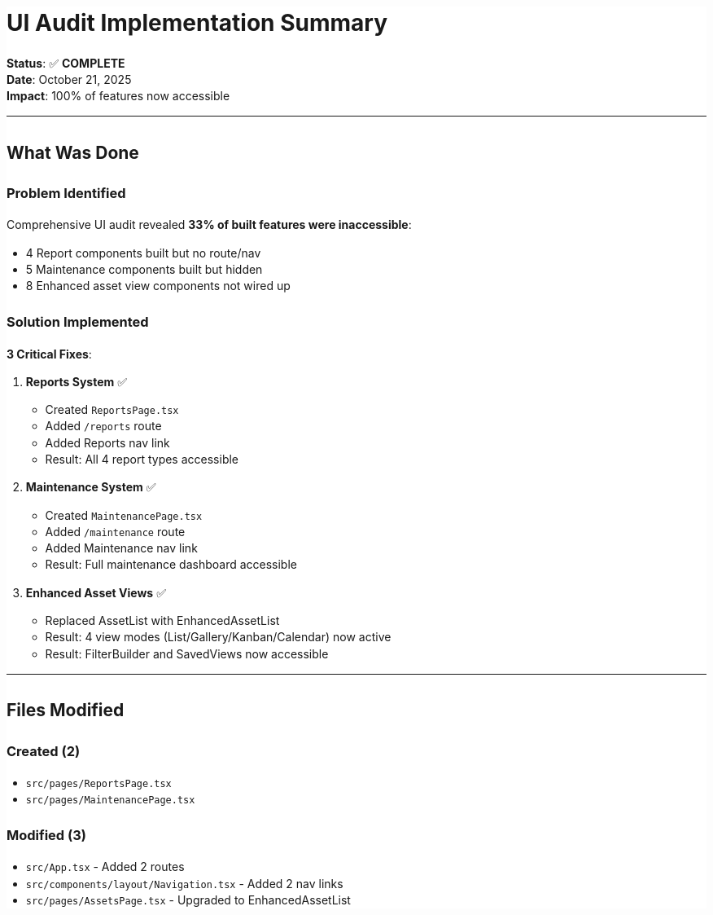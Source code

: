 # UI Audit Implementation Summary

**Status**: ✅ **COMPLETE**  
**Date**: October 21, 2025  
**Impact**: 100% of features now accessible

---

## What Was Done

### Problem Identified
Comprehensive UI audit revealed **33% of built features were inaccessible**:
- 4 Report components built but no route/nav
- 5 Maintenance components built but hidden
- 8 Enhanced asset view components not wired up

### Solution Implemented

**3 Critical Fixes**:

1. **Reports System** ✅
   - Created `ReportsPage.tsx`
   - Added `/reports` route
   - Added Reports nav link
   - Result: All 4 report types accessible

2. **Maintenance System** ✅
   - Created `MaintenancePage.tsx`
   - Added `/maintenance` route
   - Added Maintenance nav link
   - Result: Full maintenance dashboard accessible

3. **Enhanced Asset Views** ✅
   - Replaced AssetList with EnhancedAssetList
   - Result: 4 view modes (List/Gallery/Kanban/Calendar) now active
   - Result: FilterBuilder and SavedViews now accessible

---

## Files Modified

### Created (2)
- `src/pages/ReportsPage.tsx`
- `src/pages/MaintenancePage.tsx`

### Modified (3)
- `src/App.tsx` - Added 2 routes
- `src/components/layout/Navigation.tsx` - Added 2 nav links  
- `src/pages/AssetsPage.tsx` - Upgraded to EnhancedAssetList
